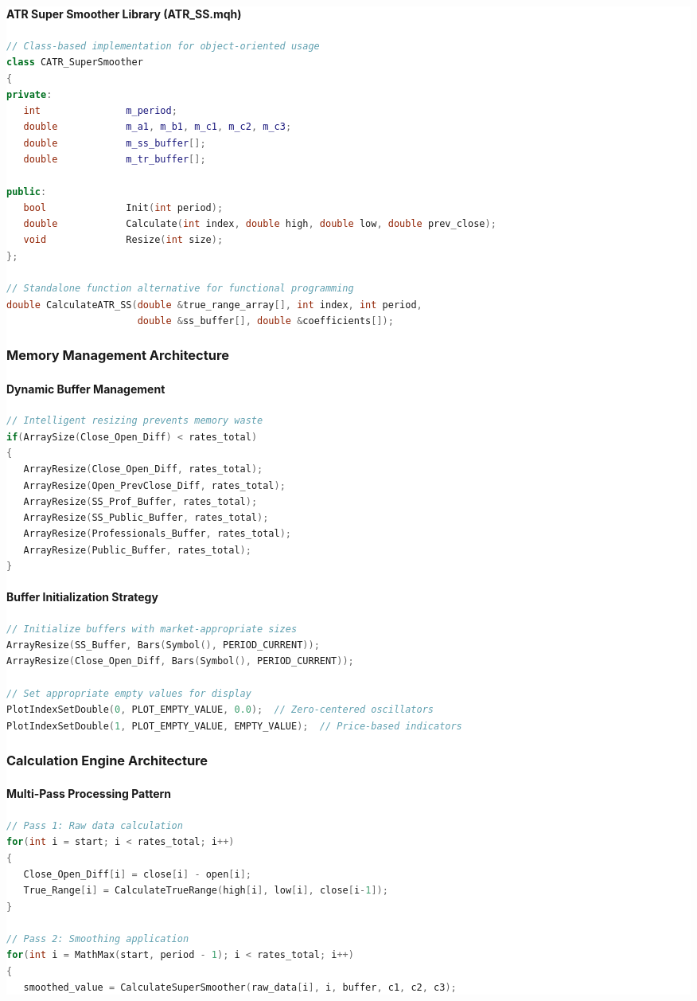 #### ATR Super Smoother Library (ATR_SS.mqh)
```cpp
// Class-based implementation for object-oriented usage
class CATR_SuperSmoother
{
private:
   int               m_period;
   double            m_a1, m_b1, m_c1, m_c2, m_c3;
   double            m_ss_buffer[];
   double            m_tr_buffer[];
   
public:
   bool              Init(int period);
   double            Calculate(int index, double high, double low, double prev_close);
   void              Resize(int size);
};

// Standalone function alternative for functional programming
double CalculateATR_SS(double &true_range_array[], int index, int period,
                       double &ss_buffer[], double &coefficients[]);
```

### Memory Management Architecture

#### Dynamic Buffer Management
```cpp
// Intelligent resizing prevents memory waste
if(ArraySize(Close_Open_Diff) < rates_total)
{
   ArrayResize(Close_Open_Diff, rates_total);
   ArrayResize(Open_PrevClose_Diff, rates_total);
   ArrayResize(SS_Prof_Buffer, rates_total);
   ArrayResize(SS_Public_Buffer, rates_total);
   ArrayResize(Professionals_Buffer, rates_total);
   ArrayResize(Public_Buffer, rates_total);
}
```

#### Buffer Initialization Strategy
```cpp
// Initialize buffers with market-appropriate sizes
ArrayResize(SS_Buffer, Bars(Symbol(), PERIOD_CURRENT));
ArrayResize(Close_Open_Diff, Bars(Symbol(), PERIOD_CURRENT));

// Set appropriate empty values for display
PlotIndexSetDouble(0, PLOT_EMPTY_VALUE, 0.0);  // Zero-centered oscillators
PlotIndexSetDouble(1, PLOT_EMPTY_VALUE, EMPTY_VALUE);  // Price-based indicators
```

### Calculation Engine Architecture

#### Multi-Pass Processing Pattern
```cpp
// Pass 1: Raw data calculation
for(int i = start; i < rates_total; i++)
{
   Close_Open_Diff[i] = close[i] - open[i];
   True_Range[i] = CalculateTrueRange(high[i], low[i], close[i-1]);
}

// Pass 2: Smoothing application
for(int i = MathMax(start, period - 1); i < rates_total; i++)
{
   smoothed_value = CalculateSuperSmoother(raw_data[i], i, buffer, c1, c2, c3);
```